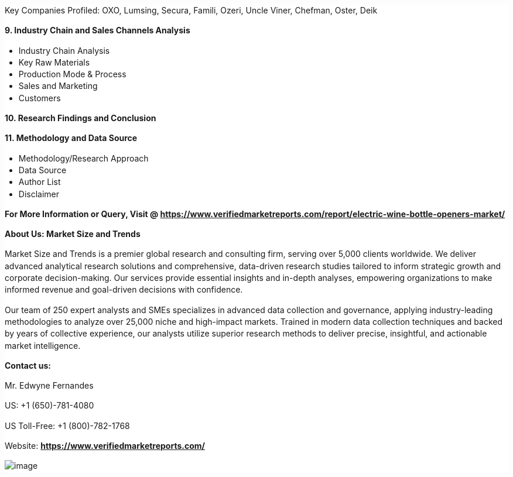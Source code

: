 Key Companies Profiled: OXO, Lumsing, Secura, Famili, Ozeri, Uncle Viner, Chefman, Oster, Deik</strong></p><p><strong>9. Industry Chain and Sales Channels Analysis</strong></p><ul><li>Industry Chain Analysis</li><li>Key Raw Materials</li><li>Production Mode &amp; Process</li><li>Sales and Marketing</li><li>Customers</li></ul><p><strong>10. Research Findings and Conclusion</strong></p><p><strong>11. Methodology and Data Source</strong></p><ul><li>Methodology/Research Approach</li><li>Data Source</li><li>Author List</li><li>Disclaimer</li></ul></p><p><strong>For More Information or Query, Visit @ <a href="https://www.verifiedmarketreports.com/report/electric-wine-bottle-openers-market/">https://www.verifiedmarketreports.com/report/electric-wine-bottle-openers-market/</a></strong></p><p><strong>About Us: Market Size and Trends</strong></p><p>Market Size and Trends is a premier global research and consulting firm, serving over 5,000 clients worldwide. We deliver advanced analytical research solutions and comprehensive, data-driven research studies tailored to inform strategic growth and corporate decision-making. Our services provide essential insights and in-depth analyses, empowering organizations to make informed revenue and goal-driven decisions with confidence.</p><p>Our team of 250 expert analysts and SMEs specializes in advanced data collection and governance, applying industry-leading methodologies to analyze over 25,000 niche and high-impact markets. Trained in modern data collection techniques and backed by years of collective experience, our analysts utilize superior research methods to deliver precise, insightful, and actionable market intelligence.</p><p><strong>Contact us:</strong></p><p>Mr. Edwyne Fernandes</p><p>US: +1 (650)-781-4080</p><p>US Toll-Free: +1 (800)-782-1768</p><p>Website: <strong><a href="https://www.verifiedmarketreports.com/">https://www.verifiedmarketreports.com/</a></strong></p>
![image](https://github.com/user-attachments/assets/01bd7107-f4f8-4658-8a25-ca2b6aa4d6b8)
